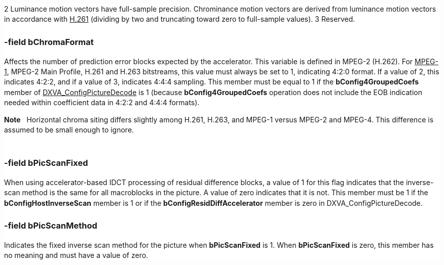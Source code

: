 </td>
</tr>
<tr>
<td>
2

</td>
<td>
Luminance motion vectors have full-sample precision. Chrominance motion vectors are derived from luminance motion vectors in accordance with <a href="https://msdn.microsoft.com/00fb9001-2896-4ecd-b6ee-5b36bc6e72cd">H.261</a> (dividing by two and truncating toward zero to full-sample values).

</td>
</tr>
<tr>
<td>
3

</td>
<td>
Reserved.

</td>
</tr>
</table>
 


### -field bChromaFormat

Affects the number of prediction error blocks expected by the accelerator. This variable is defined in MPEG-2 (H.262). For <a href="https://msdn.microsoft.com/be4db8ea-98fa-4693-a2ff-888499e97f38">MPEG-1</a>, MPEG-2 Main Profile, H.261 and H.263 bitstreams, this value must always be set to 1, indicating 4:2:0 format. If a value of 2, this indicates 4:2:2, and if a value of 3, indicates 4:4:4 sampling. This member must be equal to 1 if the <b>bConfig4GroupedCoefs</b> member of <a href="..\dxva\ns-dxva-_dxva_configpicturedecode.md">DXVA_ConfigPictureDecode</a> is 1 (because <b>bConfig4GroupedCoefs</b> operation does not include the EOB indication needed within coefficient data in 4:2:2 and 4:4:4 formats).

<div class="alert"><b>Note</b>    Horizontal chroma siting differs slightly among H.261, H.263, and MPEG-1 versus MPEG-2 and MPEG-4. This difference is assumed to be small enough to ignore.</div>
<div> </div>

### -field bPicScanFixed

When using accelerator-based IDCT processing of residual difference blocks, a value of 1 for this flag indicates that the inverse-scan method is the same for all macroblocks in the picture. A value of zero indicates that it is not. This member must be 1 if the <b>bConfigHostInverseScan</b> member is 1 or if the <b>bConfigResidDiffAccelerator</b> member is zero in DXVA_ConfigPictureDecode.


### -field bPicScanMethod

Indicates the fixed inverse scan method for the picture when <b>bPicScanFixed</b> is 1. When <b>bPicScanFixed</b> is zero, this member has no meaning and must have a value of zero.
